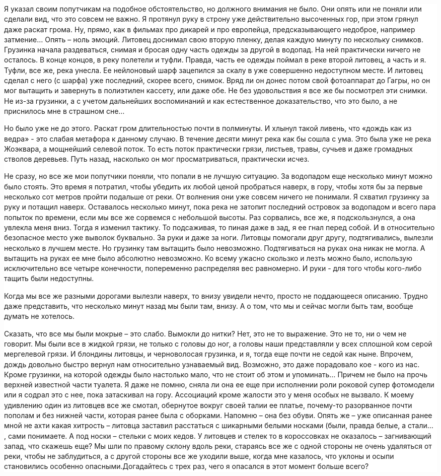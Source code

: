 Я указал своим попутчикам на подобное обстоятельство, но должного внимания не было. Они опять или не поняли или сделали вид, что это совсем не важно. Я протянул руку в строну уже действительно высоченных гор, при этом грянул даже раскат грома. Ну, прямо, как в фильмах про дикарей и про европейца, предсказывающего недоброе, например затмение…
Опять – ноль эмоций. Литовец доснимал свою вторую пленку, делая каждую минуту по нескольку снимков. Грузинка начала раздеваться, снимая и бросая одну часть одежды за другой в водопад. На ней практически ничего не осталось. В конце концов, в реку полетели и туфли. Правда, часть ее одежды поймал в реке второй литовец, а часть и я. Туфли, все же, река унесла. Ее нейлоновый шарф зацепился за скалу в уже совершенно недоступном месте. И литовец сделал с него (с шарфа) уже последний, скорее всего, снимок. Вряд ли он донес потом свой фотоаппарат до Гагры, но он мог вытащить и завернуть в полиэтилен кассету, или даже обе. Не без удовольствия я все же бы посмотрел эти снимки. Не из-за грузинки, а с учетом дальнейших воспоминаний и как естественное доказательство, что это было, а не приснилось мне в страшном сне…

Но было уже не до этого. Раскат гром длительностью почти в полминуты. И хлынул такой ливень, что «дождь как из ведра» - это слабая метафора к данному случаю.
В течение десяти минут река как бы сошла с ума. Это была уже не река Жоэквара, а мощнейший селевой поток. То есть поток практически грязи, листьев, травы, сучьев и даже громадных стволов деревьев. Путь назад, насколько он мог просматриваться, практически исчез.

Не сразу, но все же мои попутчики поняли, что попали в не лучшую ситуацию. За водопадом еще несколько минут можно было стоять. Это время я потратил, чтобы убедить их любой ценой пробраться наверх, в гору, чтобы хотя бы за первые несколько сот метров пройти подальше от реки. От волнения они уже совсем ничего не понимали. Я схватил грузинку за руку и потащил наверх. Оставалось несколько минут, пока река не затопит последний островок за водопадом и всего пара попыток по времени, если мы все же сорвемся с небольшой высоты. Раз сорвались, все же, я подскользнулся, а она увлекла меня вниз. Тогда я изменил тактику. То подсаживая, то пиная даже в зад, я ее гнал перед собой. И в относительно безопасное место уже выволок буквально. За руки и даже за ноги. Литовцы помогали друг другу, подтягивались, вылезли несколько в лучшем месте. Но грузинку там вытащить было невозможно. Подтягиваться на руках она никак не могла. А вытащить на руках ее мне было абсолютно невозможно. Ко всему ужасно скользко и лезть можно было, использую исключительно все четыре конечности, попеременно распределяя вес равномерно. И руки - для того чтобы кого-либо тащить были недоступны.

Когда мы все же разными дорогами вылезли наверх, то внизу увидели нечто, просто не поддающееся описанию. Трудно даже представить, что несколько минут назад мы были там, внизу. А о том, что мы и сейчас могли быть там, вообще думать не хотелось.

Сказать, что все мы были мокрые – это слабо. Вымокли до нитки? Нет, это не то выражение. Это не то, ни о чем не говорит. Мы были все в жидкой грязи, не только с головы до ног, а головы наши представляли у всех сплошной ком серой мергелевой грязи. И блондины литовцы, и черноволосая грузинка, и я, тогда еще почти не седой как ныне. Впрочем, дождь довольно быстро вернул нам относительно узнаваемый вид. Возможно, это даже порадовало кое - кого из нас. Кроме грузинки, на которой одежды было настолько мало, что не стоит об этом и упоминать… Причем не было на прочь верхней известной части туалета. Я даже не помню, сняла ли она ее еще при исполнении роли роковой супер фотомодели или я содрал это с нее, пока затаскивал на гору. Ассоциаций кроме жалости это у меня особых не вызвало. К моему удивлению один из литовцев все же смотал, обернутое вокруг своей талии ее платье, почему-то разорванное почти пополам и без нижней части, которая ранее была с оборками. Напомню – она без обуви. Опять же – уже описанная ранее мной не ахти какая хитрость – литовца заставил расстаться с шикарными белыми носками (были, правда белые, а стали… , сами понимаете. А под носки – стельки с моих кедов. У литовцев и стелек то в короссовках не оказалось – загнивающий запад, что скажешь еще?
Мы шли по правому склону вдоль реки, стараясь все же с одной стороны не очень удаляться от реки, чтобы не заблудиться, а с другой стороны все же уходили выше, когда мне казалось, что уклоны и осыпи становились особенно опасными.Догадайтесь с трех раз, чего я опасался в этот момент больше всего?
